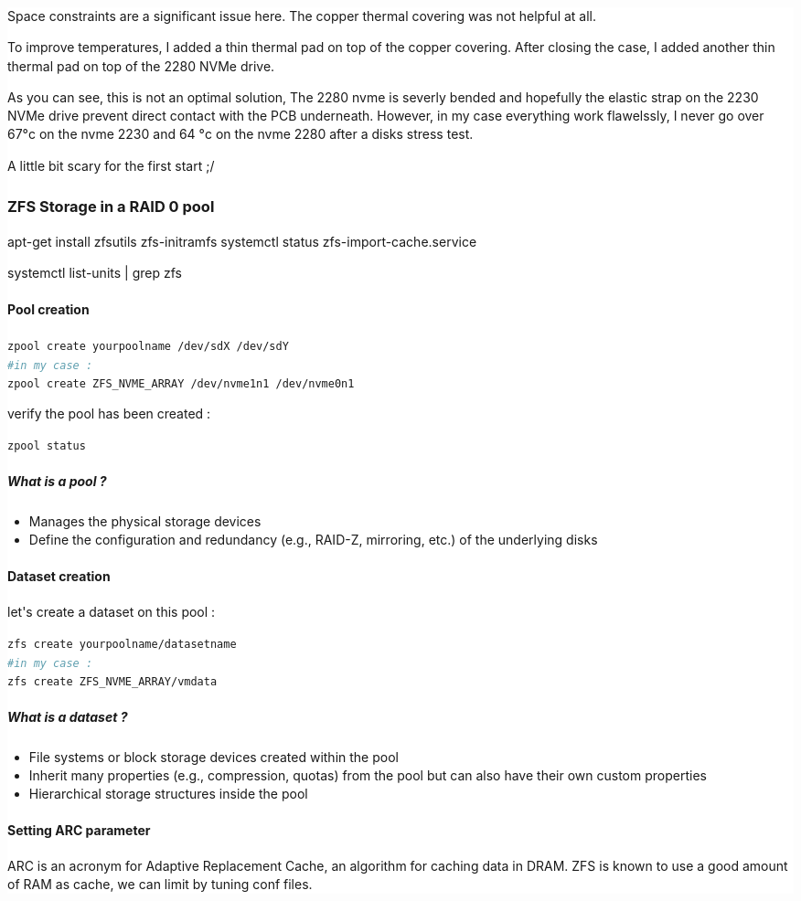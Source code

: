 Space constraints are a significant issue here. The copper thermal covering was not helpful at all. 

To improve temperatures, I added a thin thermal pad on top of the copper covering. After closing the case, I added another thin thermal pad on top of the 2280 NVMe drive.

As you can see, this is not an optimal solution, The 2280 nvme is severly bended and hopefully the elastic strap on the 2230 NVMe drive prevent direct contact with the PCB underneath.
However, in my case everything work flawelssly, I never go over 67°c on the nvme 2230 and 64 °c on the nvme 2280 after a disks stress test.


A little bit scary for the first start ;/

### ZFS Storage in a RAID 0 pool 

apt-get install zfsutils zfs-initramfs
systemctl status zfs-import-cache.service

systemctl list-units | grep zfs

#### Pool creation


```bash
zpool create yourpoolname /dev/sdX /dev/sdY
#in my case :
zpool create ZFS_NVME_ARRAY /dev/nvme1n1 /dev/nvme0n1 
```

verify the pool has been created :
```bash
zpool status
```

##### What is a pool ?
- Manages the physical storage devices
- Define the configuration and redundancy (e.g., RAID-Z, mirroring, etc.) of the underlying disks



#### Dataset creation
let's create a dataset on this pool :

```bash
zfs create yourpoolname/datasetname
#in my case :
zfs create ZFS_NVME_ARRAY/vmdata
```

##### What is a dataset ? 
- File systems or block storage devices created within the pool
- Inherit many properties (e.g., compression, quotas) from the pool but can also have their own custom properties
- Hierarchical storage structures inside the pool

#### Setting ARC parameter

ARC is an acronym for Adaptive Replacement Cache, an algorithm for caching data in DRAM.
ZFS is known to use a good amount of RAM as cache, we can limit by tuning conf files.
